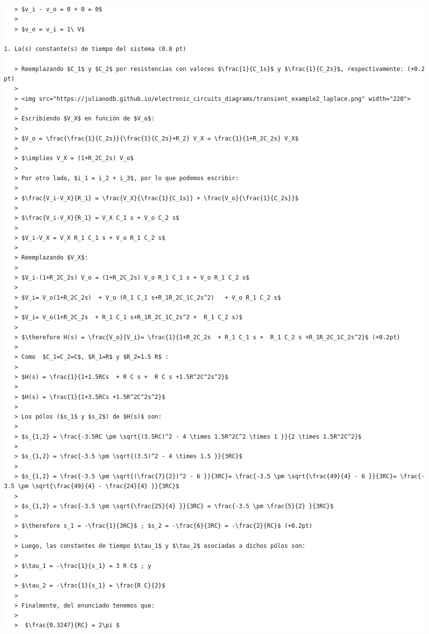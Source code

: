        > $v_i - v_o = 0 + 0 = 0$
       >
       > $v_o = v_i = 1\ V$

    1. La(s) constante(s) de tiempo del sistema (0.8 pt)

       > Reemplazando $C_1$ y $C_2$ por resistencias con valores $\frac{1}{C_1s}$ y $\frac{1}{C_2s}$, respectivamente: (+0.2pt)
       >
       > <img src="https://julianodb.github.io/electronic_circuits_diagrams/transient_example2_laplace.png" width="220">
       >
       > Escribiendo $V_X$ en función de $V_o$:
       >
       > $V_o = \frac{\frac{1}{C_2s}}{\frac{1}{C_2s}+R_2} V_X = \frac{1}{1+R_2C_2s} V_X$ 
       >
       > $\implies V_X = (1+R_2C_2s) V_o$
       >
       > Por otro lado, $i_1 = i_2 + i_3$, por lo que podemos escribir:
       >
       > $\frac{V_i-V_X}{R_1} = \frac{V_X}{\frac{1}{C_1s}} + \frac{V_o}{\frac{1}{C_2s}}$
       >
       > $\frac{V_i-V_X}{R_1} = V_X C_1 s + V_o C_2 s$
       >
       > $V_i-V_X = V_X R_1 C_1 s + V_o R_1 C_2 s$
       >
       > Reemplazando $V_X$:
       >
       > $V_i-(1+R_2C_2s) V_o = (1+R_2C_2s) V_o R_1 C_1 s + V_o R_1 C_2 s$
       >
       > $V_i= V_o(1+R_2C_2s)  + V_o (R_1 C_1 s+R_1R_2C_1C_2s^2)   + V_o R_1 C_2 s$
       >
       > $V_i= V_o(1+R_2C_2s  + R_1 C_1 s+R_1R_2C_1C_2s^2 +  R_1 C_2 s)$
       >
       > $\therefore H(s) = \frac{V_o}{V_i}= \frac{1}{1+R_2C_2s  + R_1 C_1 s +  R_1 C_2 s +R_1R_2C_1C_2s^2}$ (+0.2pt)
       >
       > Como  $C_1=C_2=C$, $R_1=R$ y $R_2=1.5 R$ :
       >
       > $H(s) = \frac{1}{1+1.5RCs  + R C s +  R C s +1.5R^2C^2s^2}$
       >
       > $H(s) = \frac{1}{1+3.5RCs +1.5R^2C^2s^2}$
       >
       > Los pólos ($s_1$ y $s_2$) de $H(s)$ son:
       >
       > $s_{1,2} = \frac{-3.5RC \pm \sqrt{(3.5RC)^2 - 4 \times 1.5R^2C^2 \times 1 }}{2 \times 1.5R^2C^2}$
       >
       > $s_{1,2} = \frac{-3.5 \pm \sqrt{(3.5)^2 - 4 \times 1.5 }}{3RC}$
       >
       > $s_{1,2} = \frac{-3.5 \pm \sqrt{(\frac{7}{2})^2 - 6 }}{3RC}= \frac{-3.5 \pm \sqrt{\frac{49}{4} - 6 }}{3RC}= \frac{-3.5 \pm \sqrt{\frac{49}{4} - \frac{24}{4} }}{3RC}$
       >
       > $s_{1,2} = \frac{-3.5 \pm \sqrt{\frac{25}{4} }}{3RC} = \frac{-3.5 \pm \frac{5}{2} }{3RC}$
       >
       > $\therefore s_1 = -\frac{1}{3RC}$ ; $s_2 = -\frac{6}{3RC} = -\frac{2}{RC}$ (+0.2pt)
       >
       > Luego, las constantes de tiempo $\tau_1$ y $\tau_2$ asociadas a dichos pólos son:
       >
       > $\tau_1 = -\frac{1}{s_1} = 3 R C$ ; y
       >
       > $\tau_2 = -\frac{1}{s_1} = \frac{R C}{2}$
       >
       > Finalmente, del enunciado tenemos que:
       >
       >  $\frac{0.3247}{RC} = 2\pi $